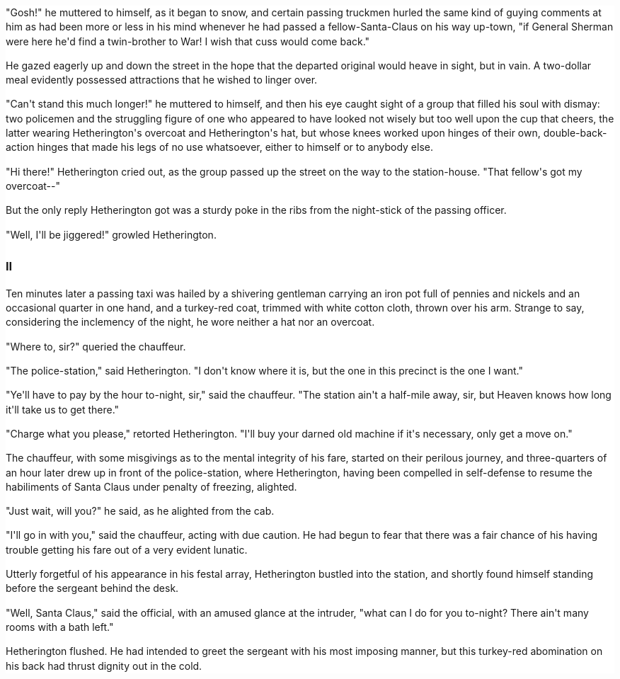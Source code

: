 "Gosh!" he muttered to himself, as it began to snow, and certain passing truckmen hurled the same kind of guying comments at him as had been more or less in his mind whenever he had passed a fellow-Santa-Claus on his way up-town, "if General Sherman were here he'd find a twin-brother to War! I wish that cuss would come back."

He gazed eagerly up and down the street in the hope that the departed original would heave in sight, but in vain. A two-dollar meal evidently possessed attractions that he wished to linger over.

"Can't stand this much longer!" he muttered to himself, and then his eye caught sight of a group that filled his soul with dismay: two policemen and the struggling figure of one who appeared to have looked not wisely but too well upon the cup that cheers, the latter wearing Hetherington's overcoat and Hetherington's hat, but whose knees worked upon hinges of their own, double-back-action hinges that made his legs of no use whatsoever, either to himself or to anybody else.

"Hi there!" Hetherington cried out, as the group passed up the street on the way to the station-house. "That fellow's got my overcoat--"

But the only reply Hetherington got was a sturdy poke in the ribs from the night-stick of the passing officer.

"Well, I'll be jiggered!" growled Hetherington.


### II

Ten minutes later a passing taxi was hailed by a shivering gentleman carrying an iron pot full of pennies and nickels and an occasional quarter in one hand, and a turkey-red coat, trimmed with white cotton cloth, thrown over his arm. Strange to say, considering the inclemency of the night, he wore neither a hat nor an overcoat.

"Where to, sir?" queried the chauffeur.

"The police-station," said Hetherington. "I don't know where it is, but the one in this precinct is the one I want."

"Ye'll have to pay by the hour to-night, sir," said the chauffeur. "The station ain't a half-mile away, sir, but Heaven knows how long it'll take us to get there."

"Charge what you please," retorted Hetherington. "I'll buy your darned old machine if it's necessary, only get a move on."

The chauffeur, with some misgivings as to the mental integrity of his fare, started on their perilous journey, and three-quarters of an hour later drew up in front of the police-station, where Hetherington, having been compelled in self-defense to resume the habiliments of Santa Claus under penalty of freezing, alighted.

"Just wait, will you?" he said, as he alighted from the cab.

 "I'll go in with you," said the chauffeur, acting with due caution. He had begun to fear that there was a fair chance of his having trouble getting his fare out of a very evident lunatic.

Utterly forgetful of his appearance in his festal array, Hetherington bustled into the station, and shortly found himself standing before the sergeant behind the desk.

"Well, Santa Claus," said the official, with an amused glance at the intruder, "what can I do for you to-night? There ain't many rooms with a bath left."

Hetherington flushed. He had intended to greet the sergeant with his most imposing manner, but this turkey-red abomination on his back had thrust dignity out in the cold.
